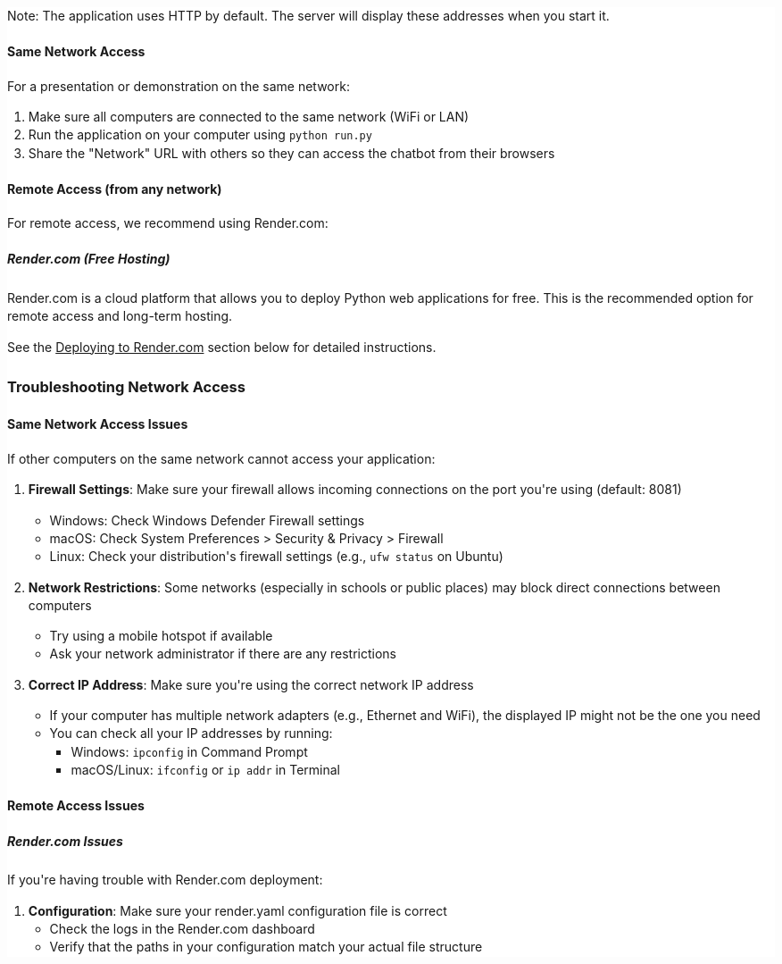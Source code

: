 Note: The application uses HTTP by default. The server will display these addresses when you start it.

#### Same Network Access

For a presentation or demonstration on the same network:
1. Make sure all computers are connected to the same network (WiFi or LAN)
2. Run the application on your computer using `python run.py`
3. Share the "Network" URL with others so they can access the chatbot from their browsers

#### Remote Access (from any network)

For remote access, we recommend using Render.com:

##### Render.com (Free Hosting)

Render.com is a cloud platform that allows you to deploy Python web applications for free. This is the recommended option for remote access and long-term hosting.

See the [Deploying to Render.com](#option-1-deploy-to-rendercom-recommended) section below for detailed instructions.

### Troubleshooting Network Access

#### Same Network Access Issues

If other computers on the same network cannot access your application:

1. **Firewall Settings**: Make sure your firewall allows incoming connections on the port you're using (default: 8081)
   - Windows: Check Windows Defender Firewall settings
   - macOS: Check System Preferences > Security & Privacy > Firewall
   - Linux: Check your distribution's firewall settings (e.g., `ufw status` on Ubuntu)

2. **Network Restrictions**: Some networks (especially in schools or public places) may block direct connections between computers
   - Try using a mobile hotspot if available
   - Ask your network administrator if there are any restrictions

3. **Correct IP Address**: Make sure you're using the correct network IP address
   - If your computer has multiple network adapters (e.g., Ethernet and WiFi), the displayed IP might not be the one you need
   - You can check all your IP addresses by running:
     - Windows: `ipconfig` in Command Prompt
     - macOS/Linux: `ifconfig` or `ip addr` in Terminal

#### Remote Access Issues

##### Render.com Issues

If you're having trouble with Render.com deployment:

1. **Configuration**: Make sure your render.yaml configuration file is correct
   - Check the logs in the Render.com dashboard
   - Verify that the paths in your configuration match your actual file structure

